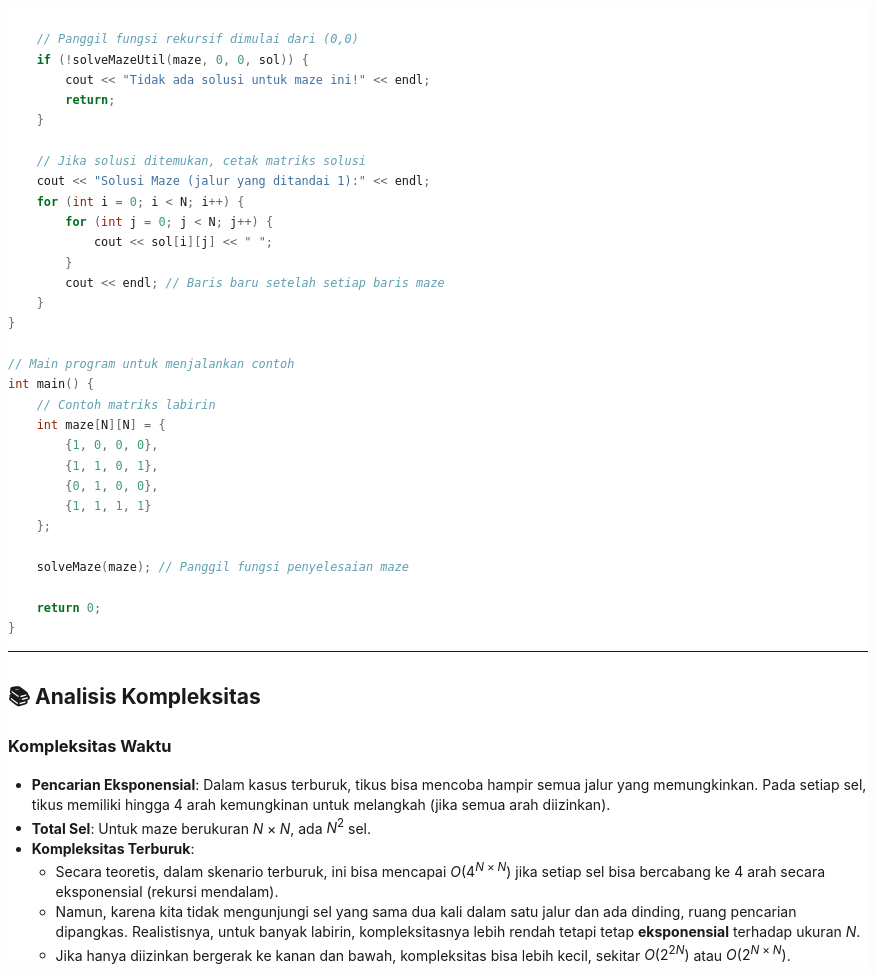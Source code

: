 ```cpp

    // Panggil fungsi rekursif dimulai dari (0,0)
    if (!solveMazeUtil(maze, 0, 0, sol)) {
        cout << "Tidak ada solusi untuk maze ini!" << endl;
        return;
    }

    // Jika solusi ditemukan, cetak matriks solusi
    cout << "Solusi Maze (jalur yang ditandai 1):" << endl;
    for (int i = 0; i < N; i++) {
        for (int j = 0; j < N; j++) {
            cout << sol[i][j] << " ";
        }
        cout << endl; // Baris baru setelah setiap baris maze
    }
}

// Main program untuk menjalankan contoh
int main() {
    // Contoh matriks labirin
    int maze[N][N] = {
        {1, 0, 0, 0},
        {1, 1, 0, 1},
        {0, 1, 0, 0},
        {1, 1, 1, 1}
    };

    solveMaze(maze); // Panggil fungsi penyelesaian maze

    return 0;
}
```

---

## 📚 Analisis Kompleksitas

### Kompleksitas Waktu

* **Pencarian Eksponensial**: Dalam kasus terburuk, tikus bisa mencoba hampir semua jalur yang memungkinkan. Pada setiap sel, tikus memiliki hingga 4 arah kemungkinan untuk melangkah (jika semua arah diizinkan).
* **Total Sel**: Untuk maze berukuran $N \times N$, ada $N^2$ sel.
* **Kompleksitas Terburuk**:
    * Secara teoretis, dalam skenario terburuk, ini bisa mencapai $O(4^{N \times N})$ jika setiap sel bisa bercabang ke 4 arah secara eksponensial (rekursi mendalam).
    * Namun, karena kita tidak mengunjungi sel yang sama dua kali dalam satu jalur dan ada dinding, ruang pencarian dipangkas. Realistisnya, untuk banyak labirin, kompleksitasnya lebih rendah tetapi tetap **eksponensial** terhadap ukuran $N$.
    * Jika hanya diizinkan bergerak ke kanan dan bawah, kompleksitas bisa lebih kecil, sekitar $O(2^{2N})$ atau $O(2^{N \times N})$.
